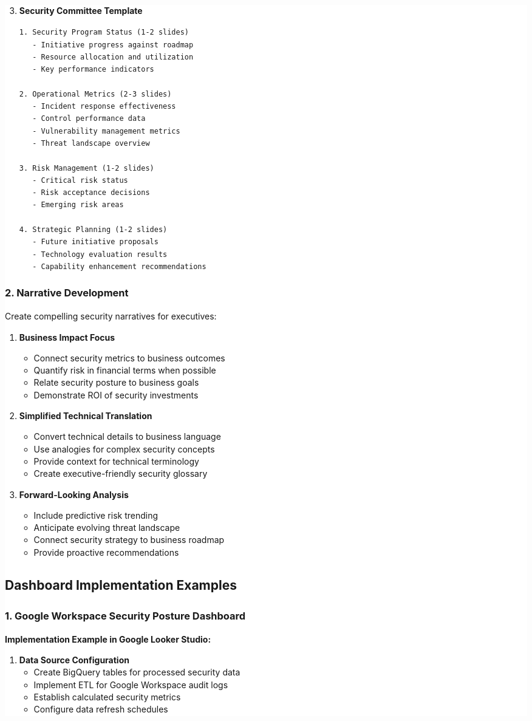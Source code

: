 3. **Security Committee Template**
   ```
   1. Security Program Status (1-2 slides)
      - Initiative progress against roadmap
      - Resource allocation and utilization
      - Key performance indicators
   
   2. Operational Metrics (2-3 slides)
      - Incident response effectiveness
      - Control performance data
      - Vulnerability management metrics
      - Threat landscape overview
   
   3. Risk Management (1-2 slides)
      - Critical risk status
      - Risk acceptance decisions
      - Emerging risk areas
   
   4. Strategic Planning (1-2 slides)
      - Future initiative proposals
      - Technology evaluation results
      - Capability enhancement recommendations
   ```

### 2. Narrative Development

Create compelling security narratives for executives:

1. **Business Impact Focus**
   - Connect security metrics to business outcomes
   - Quantify risk in financial terms when possible
   - Relate security posture to business goals
   - Demonstrate ROI of security investments

2. **Simplified Technical Translation**
   - Convert technical details to business language
   - Use analogies for complex security concepts
   - Provide context for technical terminology
   - Create executive-friendly security glossary

3. **Forward-Looking Analysis**
   - Include predictive risk trending
   - Anticipate evolving threat landscape
   - Connect security strategy to business roadmap
   - Provide proactive recommendations

## Dashboard Implementation Examples

### 1. Google Workspace Security Posture Dashboard

**Implementation Example in Google Looker Studio:**

1. **Data Source Configuration**
   - Create BigQuery tables for processed security data
   - Implement ETL for Google Workspace audit logs
   - Establish calculated security metrics
   - Configure data refresh schedules

